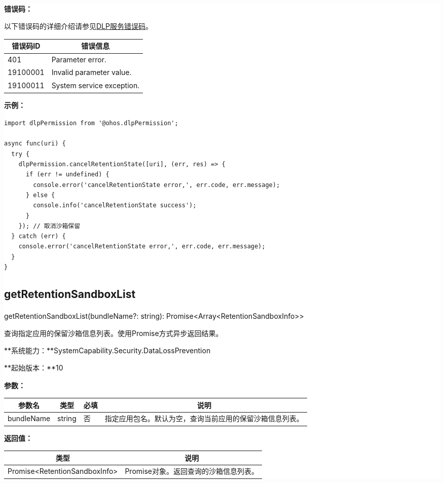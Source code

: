 
**错误码：**


以下错误码的详细介绍请参见[DLP服务错误码](errorcodes-dlp.md)。


| 错误码ID | 错误信息 | 
| -------- | -------- |
| 401 | Parameter error. | 
| 19100001 | Invalid parameter value. | 
| 19100011 | System service exception. | 


**示例：**
```
import dlpPermission from '@ohos.dlpPermission';

async func(uri) {
  try {
    dlpPermission.cancelRetentionState([uri], (err, res) => {
      if (err != undefined) {
        console.error('cancelRetentionState error,', err.code, err.message);
      } else {
        console.info('cancelRetentionState success');
      }
    }); // 取消沙箱保留
  } catch (err) {
    console.error('cancelRetentionState error,', err.code, err.message);
  }
}
```



## getRetentionSandboxList

getRetentionSandboxList(bundleName?: string): Promise&lt;Array&lt;RetentionSandboxInfo&gt;&gt;

查询指定应用的保留沙箱信息列表。使用Promise方式异步返回结果。

**系统能力：**SystemCapability.Security.DataLossPrevention

**起始版本：**10

**参数：**

| 参数名 | 类型 | 必填 | 说明 | 
| -------- | -------- | -------- | -------- |
| bundleName | string | 否 | 指定应用包名。默认为空，查询当前应用的保留沙箱信息列表。 | 

**返回值：**

| 类型 | 说明 | 
| -------- | -------- |
| Promise&lt;RetentionSandboxInfo&gt; | Promise对象。返回查询的沙箱信息列表。 | 
